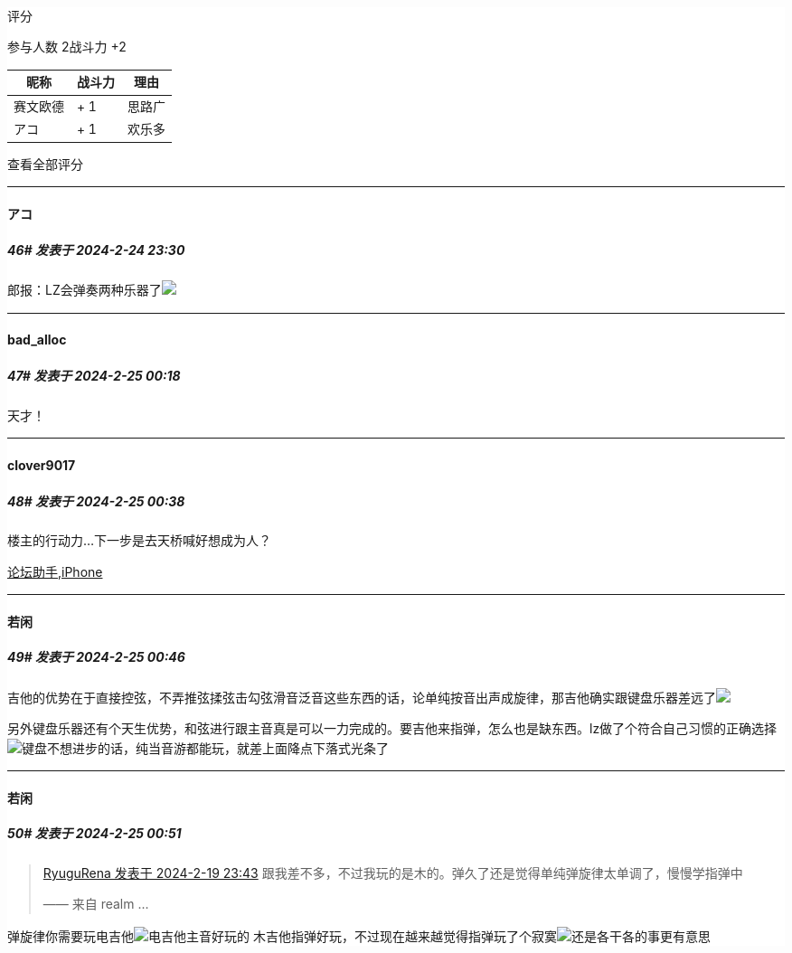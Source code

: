 评分

 参与人数 2战斗力 +2

|昵称|战斗力|理由|
|----|---|---|
| 赛文欧德| + 1|思路广|
| アコ| + 1|欢乐多|

查看全部评分

*****

####  アコ  
##### 46#       发表于 2024-2-24 23:30

郎报：LZ会弹奏两种乐器了<img src="https://static.saraba1st.com/image/smiley/carton2017/393.gif" referrerpolicy="no-referrer">

*****

####  bad_alloc  
##### 47#       发表于 2024-2-25 00:18

天才！

*****

####  clover9017  
##### 48#       发表于 2024-2-25 00:38

楼主的行动力…下一步是去天桥喊好想成为人？

[论坛助手,iPhone](https://bbs.saraba1st.com/2b/forum.php?mod=viewthread&amp;tid=2029836)

*****

####  若闲  
##### 49#       发表于 2024-2-25 00:46

吉他的优势在于直接控弦，不弄推弦揉弦击勾弦滑音泛音这些东西的话，论单纯按音出声成旋律，那吉他确实跟键盘乐器差远了<img src="https://static.saraba1st.com/image/smiley/face2017/068.png" referrerpolicy="no-referrer">

另外键盘乐器还有个天生优势，和弦进行跟主音真是可以一力完成的。要吉他来指弹，怎么也是缺东西。lz做了个符合自己习惯的正确选择<img src="https://static.saraba1st.com/image/smiley/face2017/040.png" referrerpolicy="no-referrer">键盘不想进步的话，纯当音游都能玩，就差上面降点下落式光条了

*****

####  若闲  
##### 50#       发表于 2024-2-25 00:51

<blockquote><a href="httphttps://bbs.saraba1st.com/2b/forum.php?mod=redirect&amp;goto=findpost&amp;pid=64004339&amp;ptid=2172405" target="_blank">RyuguRena 发表于 2024-2-19 23:43</a>
跟我差不多，不过我玩的是木的。弹久了还是觉得单纯弹旋律太单调了，慢慢学指弹中

—— 来自 realm ...</blockquote>
弹旋律你需要玩电吉他<img src="https://static.saraba1st.com/image/smiley/face2017/040.png" referrerpolicy="no-referrer">电吉他主音好玩的
木吉他指弹好玩，不过现在越来越觉得指弹玩了个寂寞<img src="https://static.saraba1st.com/image/smiley/face2017/068.png" referrerpolicy="no-referrer">还是各干各的事更有意思
